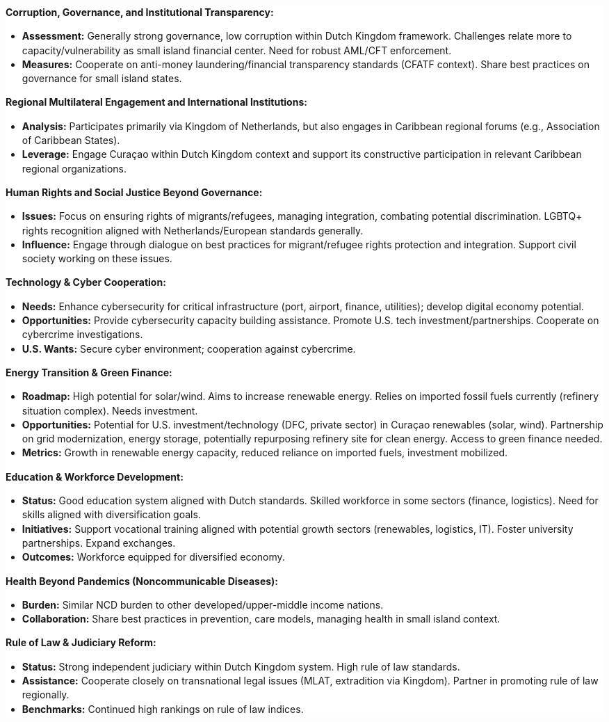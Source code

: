 **Corruption, Governance, and Institutional Transparency:**

- **Assessment:** Generally strong governance, low corruption within Dutch Kingdom framework. Challenges relate more to capacity/vulnerability as small island financial center. Need for robust AML/CFT enforcement.
- **Measures:** Cooperate on anti-money laundering/financial transparency standards (CFATF context). Share best practices on governance for small island states.

**Regional Multilateral Engagement and International Institutions:**

- **Analysis:** Participates primarily via Kingdom of Netherlands, but also engages in Caribbean regional forums (e.g., Association of Caribbean States).
- **Leverage:** Engage Curaçao within Dutch Kingdom context and support its constructive participation in relevant Caribbean regional organizations.

**Human Rights and Social Justice Beyond Governance:**

- **Issues:** Focus on ensuring rights of migrants/refugees, managing integration, combating potential discrimination. LGBTQ+ rights recognition aligned with Netherlands/European standards generally.
- **Influence:** Engage through dialogue on best practices for migrant/refugee rights protection and integration. Support civil society working on these issues.

**Technology & Cyber Cooperation:**

- **Needs:** Enhance cybersecurity for critical infrastructure (port, airport, finance, utilities); develop digital economy potential.
- **Opportunities:** Provide cybersecurity capacity building assistance. Promote U.S. tech investment/partnerships. Cooperate on cybercrime investigations.
- **U.S. Wants:** Secure cyber environment; cooperation against cybercrime.

**Energy Transition & Green Finance:**

- **Roadmap:** High potential for solar/wind. Aims to increase renewable energy. Relies on imported fossil fuels currently (refinery situation complex). Needs investment.
- **Opportunities:** Potential for U.S. investment/technology (DFC, private sector) in Curaçao renewables (solar, wind). Partnership on grid modernization, energy storage, potentially repurposing refinery site for clean energy. Access to green finance needed.
- **Metrics:** Growth in renewable energy capacity, reduced reliance on imported fuels, investment mobilized.

**Education & Workforce Development:**

- **Status:** Good education system aligned with Dutch standards. Skilled workforce in some sectors (finance, logistics). Need for skills aligned with diversification goals.
- **Initiatives:** Support vocational training aligned with potential growth sectors (renewables, logistics, IT). Foster university partnerships. Expand exchanges.
- **Outcomes:** Workforce equipped for diversified economy.

**Health Beyond Pandemics (Noncommunicable Diseases):**

- **Burden:** Similar NCD burden to other developed/upper-middle income nations.
- **Collaboration:** Share best practices in prevention, care models, managing health in small island context.

**Rule of Law & Judiciary Reform:**

- **Status:** Strong independent judiciary within Dutch Kingdom system. High rule of law standards.
- **Assistance:** Cooperate closely on transnational legal issues (MLAT, extradition via Kingdom). Partner in promoting rule of law regionally.
- **Benchmarks:** Continued high rankings on rule of law indices.
